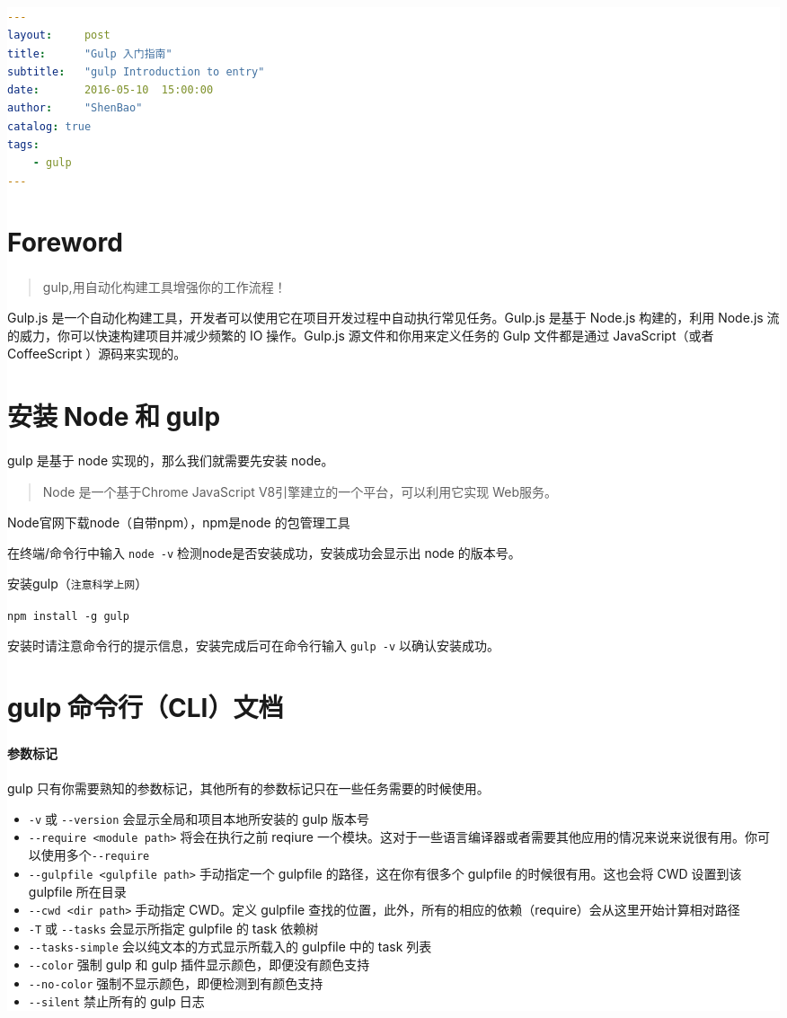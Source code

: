 ```yaml
---
layout:     post
title:      "Gulp 入门指南"
subtitle:   "gulp Introduction to entry"
date:       2016-05-10  15:00:00
author:     "ShenBao"
catalog: true
tags:
    - gulp
---
```


# Foreword

> gulp,用自动化构建工具增强你的工作流程！

Gulp.js 是一个自动化构建工具，开发者可以使用它在项目开发过程中自动执行常见任务。Gulp.js 是基于 Node.js 构建的，利用 Node.js 流的威力，你可以快速构建项目并减少频繁的 IO 操作。Gulp.js 源文件和你用来定义任务的 Gulp 文件都是通过 JavaScript（或者 CoffeeScript ）源码来实现的。

安装 Node 和 gulp
================

gulp 是基于 node 实现的，那么我们就需要先安装 node。

> Node 是一个基于Chrome JavaScript V8引擎建立的一个平台，可以利用它实现 Web服务。

Node官网下载node（自带npm），npm是node 的包管理工具

在终端/命令行中输入 `node -v` 检测node是否安装成功，安装成功会显示出 node 的版本号。

安装gulp（`注意科学上网`）
```
npm install -g gulp 
```
安装时请注意命令行的提示信息，安装完成后可在命令行输入 `gulp -v` 以确认安装成功。

# gulp 命令行（CLI）文档

#### 参数标记

gulp 只有你需要熟知的参数标记，其他所有的参数标记只在一些任务需要的时候使用。

- `-v` 或 `--version` 会显示全局和项目本地所安装的 gulp 版本号
- `--require <module path>` 将会在执行之前 reqiure 一个模块。这对于一些语言编译器或者需要其他应用的情况来说来说很有用。你可以使用多个`--require`
- `--gulpfile <gulpfile path>` 手动指定一个 gulpfile 的路径，这在你有很多个 gulpfile 的时候很有用。这也会将 CWD 设置到该 gulpfile 所在目录
- `--cwd <dir path>` 手动指定 CWD。定义 gulpfile 查找的位置，此外，所有的相应的依赖（require）会从这里开始计算相对路径
- `-T` 或 `--tasks` 会显示所指定 gulpfile 的 task 依赖树
- `--tasks-simple` 会以纯文本的方式显示所载入的 gulpfile 中的 task 列表
- `--color` 强制 gulp 和 gulp 插件显示颜色，即便没有颜色支持
- `--no-color` 强制不显示颜色，即便检测到有颜色支持
- `--silent` 禁止所有的 gulp 日志
